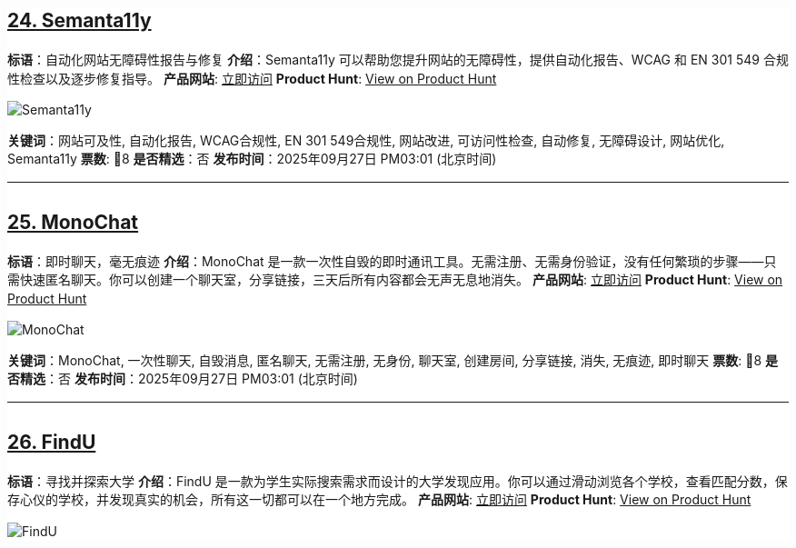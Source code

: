 ## [24. Semanta11y](https://www.producthunt.com/products/semanta11y?utm_campaign=producthunt-api&utm_medium=api-v2&utm_source=Application%3A+dailyhot+%28ID%3A+133367%29)
**标语**：自动化网站无障碍性报告与修复
**介绍**：Semanta11y 可以帮助您提升网站的无障碍性，提供自动化报告、WCAG 和 EN 301 549 合规性检查以及逐步修复指导。
**产品网站**: [立即访问](https://www.producthunt.com/r/COTLMAT7SX4ZXM?utm_campaign=producthunt-api&utm_medium=api-v2&utm_source=Application%3A+dailyhot+%28ID%3A+133367%29)
**Product Hunt**: [View on Product Hunt](https://www.producthunt.com/products/semanta11y?utm_campaign=producthunt-api&utm_medium=api-v2&utm_source=Application%3A+dailyhot+%28ID%3A+133367%29)

![Semanta11y]()

**关键词**：网站可及性, 自动化报告, WCAG合规性, EN 301 549合规性, 网站改进, 可访问性检查, 自动修复, 无障碍设计, 网站优化, Semanta11y
**票数**: 🔺8
**是否精选**：否
**发布时间**：2025年09月27日 PM03:01 (北京时间)

---

## [25. MonoChat](https://www.producthunt.com/products/monochat?utm_campaign=producthunt-api&utm_medium=api-v2&utm_source=Application%3A+dailyhot+%28ID%3A+133367%29)
**标语**：即时聊天，毫无痕迹
**介绍**：MonoChat 是一款一次性自毁的即时通讯工具。无需注册、无需身份验证，没有任何繁琐的步骤——只需快速匿名聊天。你可以创建一个聊天室，分享链接，三天后所有内容都会无声无息地消失。
**产品网站**: [立即访问](https://www.producthunt.com/r/63XMPJ3ORC2PAC?utm_campaign=producthunt-api&utm_medium=api-v2&utm_source=Application%3A+dailyhot+%28ID%3A+133367%29)
**Product Hunt**: [View on Product Hunt](https://www.producthunt.com/products/monochat?utm_campaign=producthunt-api&utm_medium=api-v2&utm_source=Application%3A+dailyhot+%28ID%3A+133367%29)

![MonoChat]()

**关键词**：MonoChat, 一次性聊天, 自毁消息, 匿名聊天, 无需注册, 无身份, 聊天室, 创建房间, 分享链接, 消失, 无痕迹, 即时聊天
**票数**: 🔺8
**是否精选**：否
**发布时间**：2025年09月27日 PM03:01 (北京时间)

---

## [26. FindU](https://www.producthunt.com/products/findu?utm_campaign=producthunt-api&utm_medium=api-v2&utm_source=Application%3A+dailyhot+%28ID%3A+133367%29)
**标语**：寻找并探索大学
**介绍**：FindU 是一款为学生实际搜索需求而设计的大学发现应用。你可以通过滑动浏览各个学校，查看匹配分数，保存心仪的学校，并发现真实的机会，所有这一切都可以在一个地方完成。
**产品网站**: [立即访问](https://www.producthunt.com/r/EJ7E4BX7KNA62A?utm_campaign=producthunt-api&utm_medium=api-v2&utm_source=Application%3A+dailyhot+%28ID%3A+133367%29)
**Product Hunt**: [View on Product Hunt](https://www.producthunt.com/products/findu?utm_campaign=producthunt-api&utm_medium=api-v2&utm_source=Application%3A+dailyhot+%28ID%3A+133367%29)

![FindU]()
